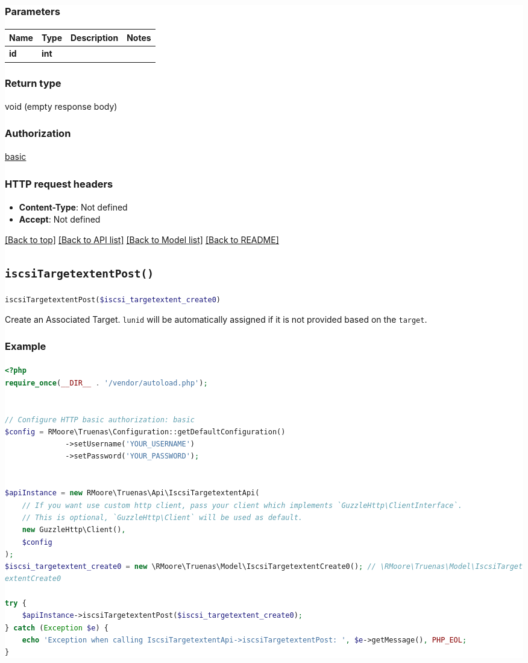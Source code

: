 ### Parameters

Name | Type | Description  | Notes
------------- | ------------- | ------------- | -------------
 **id** | **int**|  |

### Return type

void (empty response body)

### Authorization

[basic](../../README.md#basic)

### HTTP request headers

- **Content-Type**: Not defined
- **Accept**: Not defined

[[Back to top]](#) [[Back to API list]](../../README.md#endpoints)
[[Back to Model list]](../../README.md#models)
[[Back to README]](../../README.md)

## `iscsiTargetextentPost()`

```php
iscsiTargetextentPost($iscsi_targetextent_create0)
```



Create an Associated Target.  `lunid` will be automatically assigned if it is not provided based on the `target`.

### Example

```php
<?php
require_once(__DIR__ . '/vendor/autoload.php');


// Configure HTTP basic authorization: basic
$config = RMoore\Truenas\Configuration::getDefaultConfiguration()
              ->setUsername('YOUR_USERNAME')
              ->setPassword('YOUR_PASSWORD');


$apiInstance = new RMoore\Truenas\Api\IscsiTargetextentApi(
    // If you want use custom http client, pass your client which implements `GuzzleHttp\ClientInterface`.
    // This is optional, `GuzzleHttp\Client` will be used as default.
    new GuzzleHttp\Client(),
    $config
);
$iscsi_targetextent_create0 = new \RMoore\Truenas\Model\IscsiTargetextentCreate0(); // \RMoore\Truenas\Model\IscsiTargetextentCreate0

try {
    $apiInstance->iscsiTargetextentPost($iscsi_targetextent_create0);
} catch (Exception $e) {
    echo 'Exception when calling IscsiTargetextentApi->iscsiTargetextentPost: ', $e->getMessage(), PHP_EOL;
}
```
